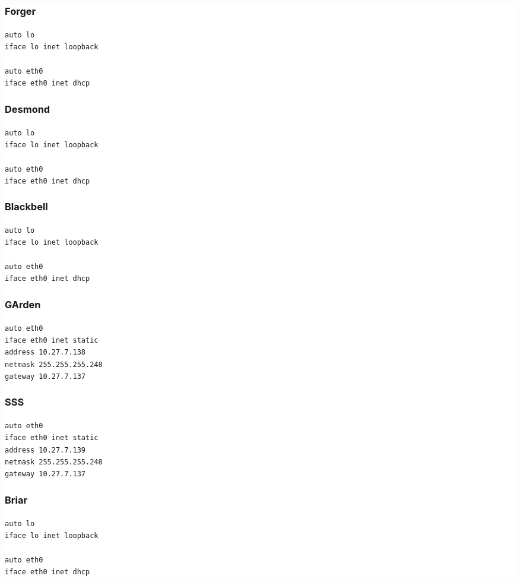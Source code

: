 ### Forger

```
auto lo
iface lo inet loopback

auto eth0
iface eth0 inet dhcp
```

### Desmond

```
auto lo
iface lo inet loopback

auto eth0
iface eth0 inet dhcp
```

### Blackbell

```
auto lo
iface lo inet loopback

auto eth0
iface eth0 inet dhcp
```

### GArden

```
auto eth0
iface eth0 inet static
address 10.27.7.138
netmask 255.255.255.248
gateway 10.27.7.137
```

### SSS

```
auto eth0
iface eth0 inet static
address 10.27.7.139
netmask 255.255.255.248
gateway 10.27.7.137
```

### Briar

```
auto lo
iface lo inet loopback

auto eth0
iface eth0 inet dhcp
```
